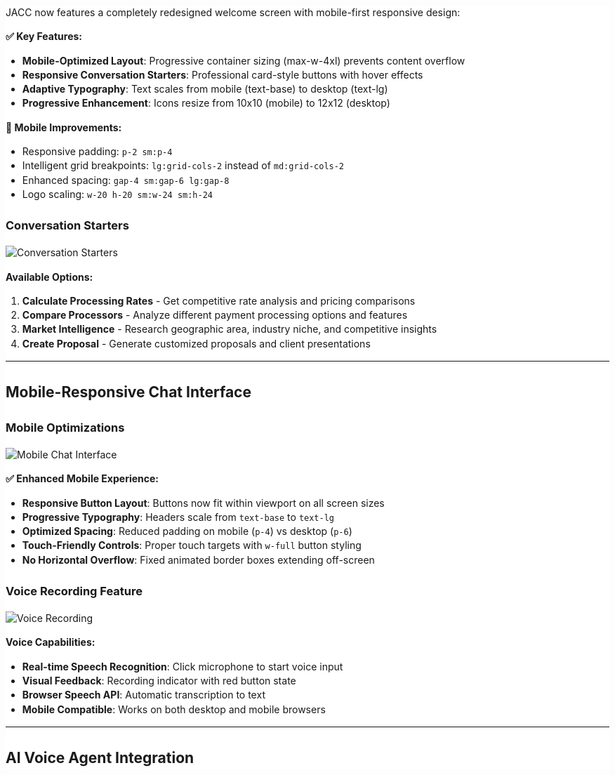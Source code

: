 JACC now features a completely redesigned welcome screen with mobile-first responsive design:

**✅ Key Features:**
- **Mobile-Optimized Layout**: Progressive container sizing (max-w-4xl) prevents content overflow
- **Responsive Conversation Starters**: Professional card-style buttons with hover effects
- **Adaptive Typography**: Text scales from mobile (text-base) to desktop (text-lg)
- **Progressive Enhancement**: Icons resize from 10x10 (mobile) to 12x12 (desktop)

**🔧 Mobile Improvements:**
- Responsive padding: `p-2 sm:p-4`
- Intelligent grid breakpoints: `lg:grid-cols-2` instead of `md:grid-cols-2`
- Enhanced spacing: `gap-4 sm:gap-6 lg:gap-8`
- Logo scaling: `w-20 h-20 sm:w-24 sm:h-24`

### Conversation Starters

![Conversation Starters](./user-guide-screenshots/conversation-starters.png)

**Available Options:**
1. **Calculate Processing Rates** - Get competitive rate analysis and pricing comparisons
2. **Compare Processors** - Analyze different payment processing options and features
3. **Market Intelligence** - Research geographic area, industry niche, and competitive insights
4. **Create Proposal** - Generate customized proposals and client presentations

---

## Mobile-Responsive Chat Interface

### Mobile Optimizations
![Mobile Chat Interface](./user-guide-screenshots/mobile-chat-interface.png)

**✅ Enhanced Mobile Experience:**
- **Responsive Button Layout**: Buttons now fit within viewport on all screen sizes
- **Progressive Typography**: Headers scale from `text-base` to `text-lg`
- **Optimized Spacing**: Reduced padding on mobile (`p-4`) vs desktop (`p-6`)
- **Touch-Friendly Controls**: Proper touch targets with `w-full` button styling
- **No Horizontal Overflow**: Fixed animated border boxes extending off-screen

### Voice Recording Feature
![Voice Recording](./user-guide-screenshots/voice-recording.png)

**Voice Capabilities:**
- **Real-time Speech Recognition**: Click microphone to start voice input
- **Visual Feedback**: Recording indicator with red button state
- **Browser Speech API**: Automatic transcription to text
- **Mobile Compatible**: Works on both desktop and mobile browsers

---

## AI Voice Agent Integration
